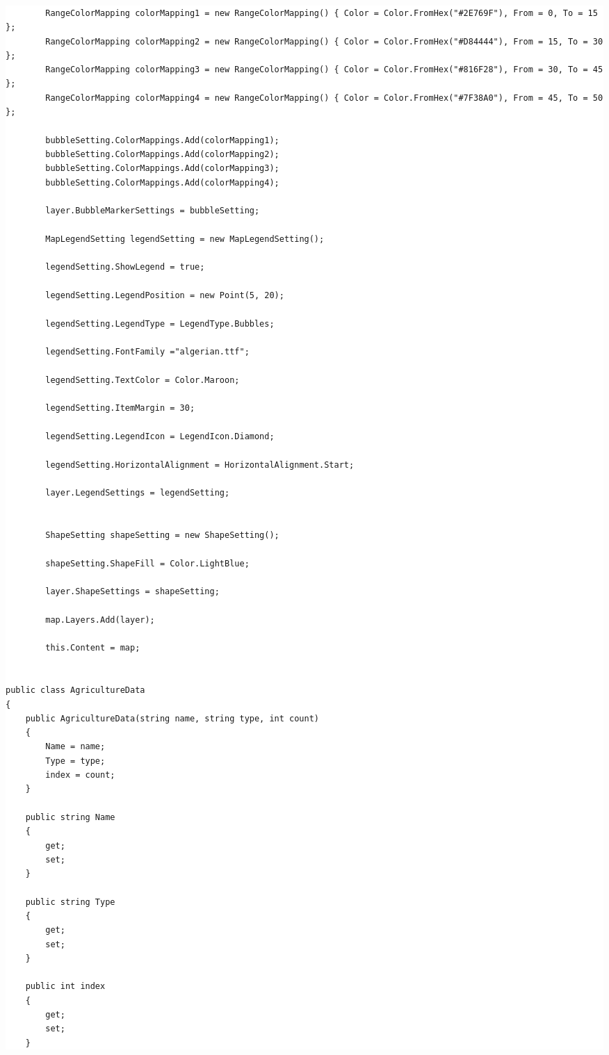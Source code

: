             RangeColorMapping colorMapping1 = new RangeColorMapping() { Color = Color.FromHex("#2E769F"), From = 0, To = 15 };
            RangeColorMapping colorMapping2 = new RangeColorMapping() { Color = Color.FromHex("#D84444"), From = 15, To = 30 };
            RangeColorMapping colorMapping3 = new RangeColorMapping() { Color = Color.FromHex("#816F28"), From = 30, To = 45 };
            RangeColorMapping colorMapping4 = new RangeColorMapping() { Color = Color.FromHex("#7F38A0"), From = 45, To = 50 };

            bubbleSetting.ColorMappings.Add(colorMapping1);
            bubbleSetting.ColorMappings.Add(colorMapping2);
            bubbleSetting.ColorMappings.Add(colorMapping3);
            bubbleSetting.ColorMappings.Add(colorMapping4);

            layer.BubbleMarkerSettings = bubbleSetting;

            MapLegendSetting legendSetting = new MapLegendSetting();

            legendSetting.ShowLegend = true;

            legendSetting.LegendPosition = new Point(5, 20);

            legendSetting.LegendType = LegendType.Bubbles;

            legendSetting.FontFamily ="algerian.ttf";

            legendSetting.TextColor = Color.Maroon;

            legendSetting.ItemMargin = 30;

            legendSetting.LegendIcon = LegendIcon.Diamond;

            legendSetting.HorizontalAlignment = HorizontalAlignment.Start;

            layer.LegendSettings = legendSetting;


            ShapeSetting shapeSetting = new ShapeSetting();

            shapeSetting.ShapeFill = Color.LightBlue;

            layer.ShapeSettings = shapeSetting;

            map.Layers.Add(layer);

            this.Content = map;


    public class AgricultureData
    {
        public AgricultureData(string name, string type, int count)
        {
            Name = name;
            Type = type;
            index = count;
        }

        public string Name
        {
            get;
            set;
        }

        public string Type
        {
            get;
            set;
        }

        public int index
        {
            get;
            set;
        }